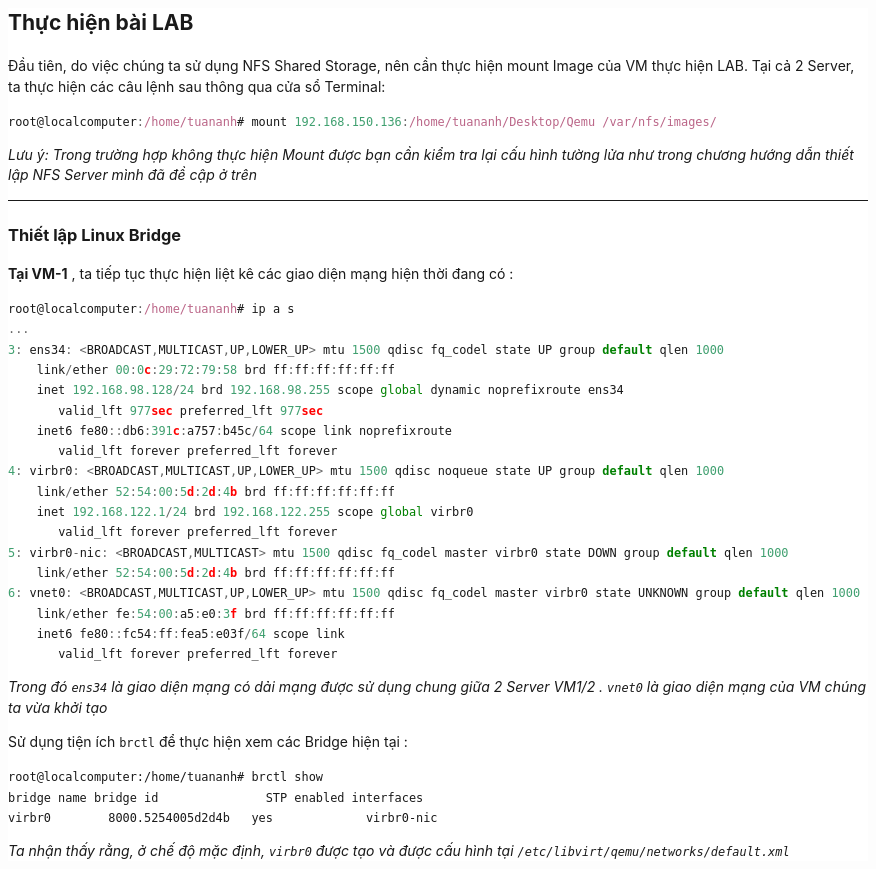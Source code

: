 ## Thực hiện bài LAB

Đầu tiên, do việc chúng ta sử dụng NFS Shared Storage, nên cần thực hiện mount Image của VM thực hiện LAB. Tại cả 2 Server, ta thực hiện các câu lệnh sau thông qua cửa sổ Terminal:

```jsx
root@localcomputer:/home/tuananh# mount 192.168.150.136:/home/tuananh/Desktop/Qemu /var/nfs/images/
```

*Lưu ý: Trong trường hợp không thực hiện Mount được bạn cần kiểm tra lại cấu hình tường lửa như trong chương hướng dẫn thiết lập NFS Server mình đã đề cập ở trên*

---

### Thiết lập Linux Bridge

**Tại VM-1** , ta tiếp tục thực hiện liệt kê các giao diện mạng hiện thời đang có :

```jsx
root@localcomputer:/home/tuananh# ip a s
...
3: ens34: <BROADCAST,MULTICAST,UP,LOWER_UP> mtu 1500 qdisc fq_codel state UP group default qlen 1000
    link/ether 00:0c:29:72:79:58 brd ff:ff:ff:ff:ff:ff
    inet 192.168.98.128/24 brd 192.168.98.255 scope global dynamic noprefixroute ens34
       valid_lft 977sec preferred_lft 977sec
    inet6 fe80::db6:391c:a757:b45c/64 scope link noprefixroute 
       valid_lft forever preferred_lft forever
4: virbr0: <BROADCAST,MULTICAST,UP,LOWER_UP> mtu 1500 qdisc noqueue state UP group default qlen 1000
    link/ether 52:54:00:5d:2d:4b brd ff:ff:ff:ff:ff:ff
    inet 192.168.122.1/24 brd 192.168.122.255 scope global virbr0
       valid_lft forever preferred_lft forever
5: virbr0-nic: <BROADCAST,MULTICAST> mtu 1500 qdisc fq_codel master virbr0 state DOWN group default qlen 1000
    link/ether 52:54:00:5d:2d:4b brd ff:ff:ff:ff:ff:ff
6: vnet0: <BROADCAST,MULTICAST,UP,LOWER_UP> mtu 1500 qdisc fq_codel master virbr0 state UNKNOWN group default qlen 1000
    link/ether fe:54:00:a5:e0:3f brd ff:ff:ff:ff:ff:ff
    inet6 fe80::fc54:ff:fea5:e03f/64 scope link 
       valid_lft forever preferred_lft forever
```

*Trong đó `ens34` là giao diện mạng có dải mạng được sử dụng chung giữa 2 Server VM1/2 . `vnet0` là giao diện mạng của VM chúng ta vừa khởi tạo*

Sử dụng tiện ích `brctl` để thực hiện xem các Bridge hiện tại :

```bash
root@localcomputer:/home/tuananh# brctl show
bridge name	bridge id		        STP enabled	interfaces
virbr0		  8000.5254005d2d4b	  yes		      virbr0-nic
```

*Ta nhận thấy rằng, ở chế độ mặc định,  `virbr0` được tạo và được cấu hình tại `/etc/libvirt/qemu/networks/default.xml`*
